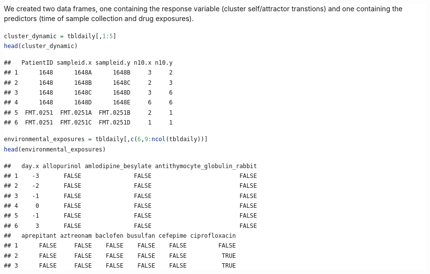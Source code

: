 We created two data frames, one containing the response variable
(cluster self/attractor transtions) and one containing the predictors
(time of sample collection and drug exposures).

``` r
cluster_dynamic = tbldaily[,1:5]
head(cluster_dynamic) 
```

    ##   PatientID sampleid.x sampleid.y n10.x n10.y
    ## 1      1648      1648A      1648B     3     2
    ## 2      1648      1648B      1648C     2     3
    ## 3      1648      1648C      1648D     3     6
    ## 4      1648      1648D      1648E     6     6
    ## 5  FMT.0251  FMT.0251A  FMT.0251B     2     1
    ## 6  FMT.0251  FMT.0251C  FMT.0251D     1     1

``` r
environmental_exposures = tbldaily[,c(6,9:ncol(tbldaily))]
head(environmental_exposures)
```

    ##   day.x allopurinol amlodipine_besylate antithymocyte_globulin_rabbit
    ## 1    -3       FALSE               FALSE                         FALSE
    ## 2    -2       FALSE               FALSE                         FALSE
    ## 3    -1       FALSE               FALSE                         FALSE
    ## 4     0       FALSE               FALSE                         FALSE
    ## 5    -1       FALSE               FALSE                         FALSE
    ## 6     3       FALSE               FALSE                         FALSE
    ##   aprepitant aztreonam baclofen busulfan cefepime ciprofloxacin
    ## 1      FALSE     FALSE    FALSE    FALSE    FALSE         FALSE
    ## 2      FALSE     FALSE    FALSE    FALSE    FALSE          TRUE
    ## 3      FALSE     FALSE    FALSE    FALSE    FALSE          TRUE